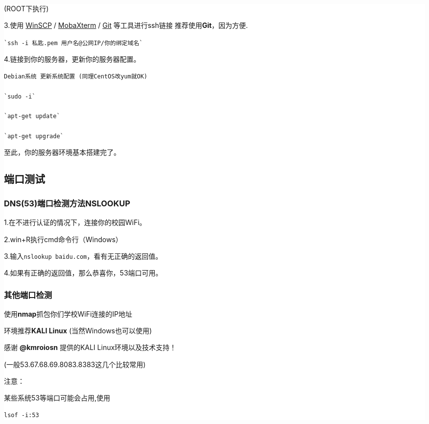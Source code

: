 (ROOT下执行)


3.使用 [WinSCP](https://winscp.net/eng/index.php) / [MobaXterm](https://mobaxterm.mobatek.net/download.html) / [Git](https://gitforwindows.org/) 等工具进行ssh链接
    推荐使用**Git**，因为方便.



    `ssh -i 私匙.pem 用户名@公网IP/你的绑定域名`



4.链接到你的服务器，更新你的服务器配置。



    Debian系统 更新系统配置 (同理CentOS改yum就OK)
    
    `sudo -i`
    
    `apt-get update`
    
    `apt-get upgrade`



至此，你的服务器环境基本搭建完了。



## 端口测试



### DNS(53)端口检测方法NSLOOKUP



1.在不进行认证的情况下，连接你的校园WiFi。

2.win+R执行cmd命令行（Windows）

3.输入`nslookup baidu.com`，看有无正确的返回值。

4.如果有正确的返回值，那么恭喜你，53端口可用。



### 其他端口检测



使用**nmap**抓包你们学校WiFi连接的IP地址

环境推荐**KALI Linux** (当然Windows也可以使用)

感谢 **@kmroiosn** 提供的KALI Linux环境以及技术支持！

(一般53.67.68.69.8083.8383这几个比较常用)


注意：

某些系统53等端口可能会占用,使用

`lsof -i:53`
